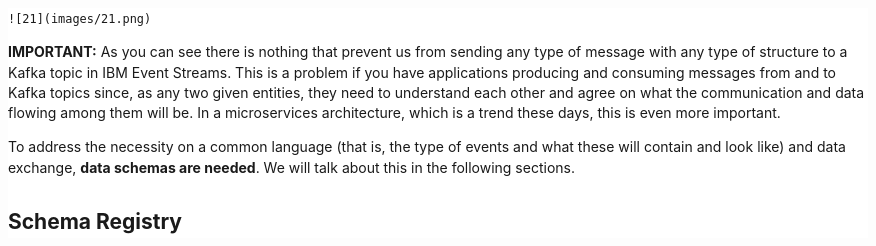 	![21](images/21.png)

**IMPORTANT:** As you can see there is nothing that prevent us from sending any type of message with any type of structure to a Kafka topic in IBM Event Streams. This is a problem if you have applications producing and consuming messages from and to Kafka topics since, as any two given entities, they need to understand each other and agree on what the communication and data flowing among them will be. In a microservices architecture, which is a trend these days, this is even more important.

To address the necessity on a common language (that is, the type of events and what these will contain and look like) and data exchange, **data schemas are needed**. We will talk about this in the following sections.

## Schema Registry
